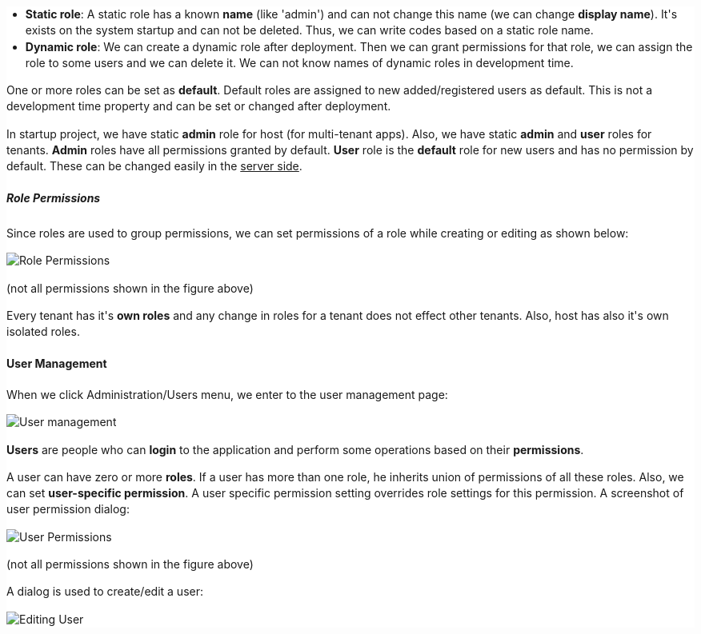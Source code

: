-   **Static role**: A static role has a known **name** (like 'admin')
    and can not change this name (we can change **display name**). It's
    exists on the system startup and can not be deleted. Thus, we can
    write codes based on a static role name.
-   **Dynamic role**: We can create a dynamic role after deployment.
    Then we can grant permissions for that role, we can assign the role
    to some users and we can delete it. We can not know names of dynamic
    roles in development time.

One or more roles can be set as **default**. Default roles are assigned
to new added/registered users as default. This is not a development time
property and can be set or changed after deployment.

In startup project, we have static **admin** role for host (for
multi-tenant apps). Also, we have static **admin** and **user** roles
for tenants. **Admin** roles have all permissions granted by default.
**User** role is the **default** role for new users and has no
permission by default. These can be changed easily in the [server
side](Development-Guide-Core.md).

##### Role Permissions

Since roles are used to group permissions, we can set permissions of a
role while creating or editing as shown below:

<img src="images/role-permissions-core-1.png" alt="Role Permissions" class="img-thumbnail" />

(not all permissions shown in the figure above)

Every tenant has it's **own roles** and any change in roles for a tenant
does not effect other tenants. Also, host has also it's own isolated
roles.

#### User Management

When we click Administration/Users menu, we enter to the user management
page:

<img src="images/user-management-core-3.png" alt="User management" class="img-thumbnail" />

**Users** are people who can **login** to the application and perform
some operations based on their **permissions**.

A user can have zero or more **roles**. If a user has more than one
role, he inherits union of permissions of all these roles. Also, we can
set **user-specific permission**. A user specific permission setting
overrides role settings for this permission. A screenshot of user
permission dialog:

<img src="images/user-permissions-1.png" alt="User Permissions" class="img-thumbnail" />

(not all permissions shown in the figure above)

A dialog is used to create/edit a user:

<img src="images/edit-user-3.png" alt="Editing User" class="img-thumbnail" />
